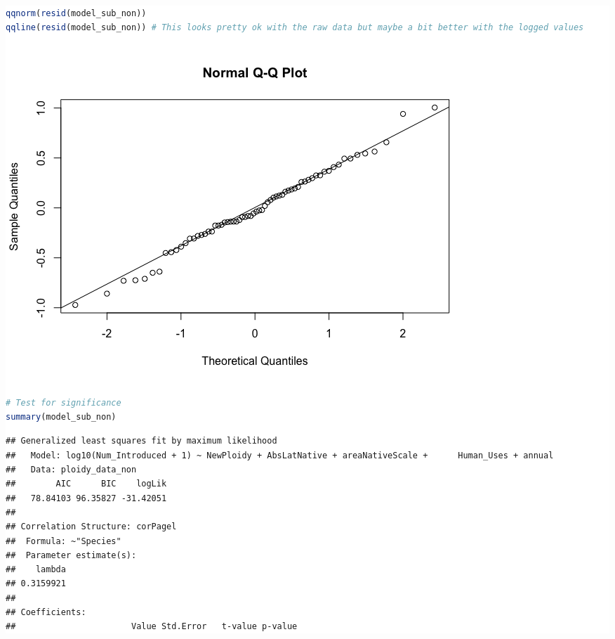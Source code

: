 ``` r
qqnorm(resid(model_sub_non))
qqline(resid(model_sub_non)) # This looks pretty ok with the raw data but maybe a bit better with the logged values 
```

![](Ploidy_PGLS_analysis_files/figure-gfm/unnamed-chunk-8-2.png)

``` r
# Test for significance 
summary(model_sub_non)
```

    ## Generalized least squares fit by maximum likelihood
    ##   Model: log10(Num_Introduced + 1) ~ NewPloidy + AbsLatNative + areaNativeScale +      Human_Uses + annual 
    ##   Data: ploidy_data_non 
    ##        AIC      BIC    logLik
    ##   78.84103 96.35827 -31.42051
    ## 
    ## Correlation Structure: corPagel
    ##  Formula: ~"Species" 
    ##  Parameter estimate(s):
    ##    lambda 
    ## 0.3159921 
    ## 
    ## Coefficients:
    ##                       Value Std.Error   t-value p-value